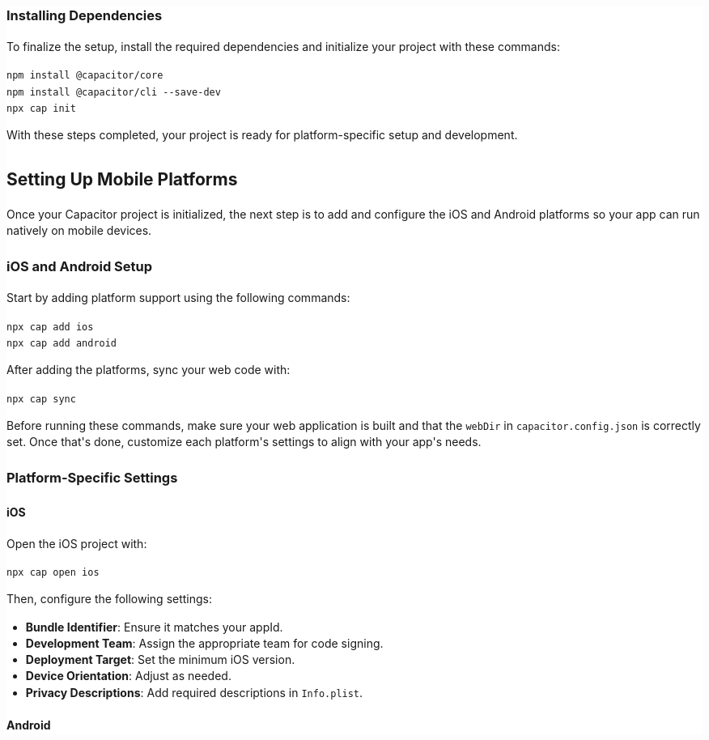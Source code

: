 ### Installing Dependencies

To finalize the setup, install the required dependencies and initialize your project with these commands:

```
npm install @capacitor/core
npm install @capacitor/cli --save-dev
npx cap init
```

With these steps completed, your project is ready for platform-specific setup and development.

## Setting Up Mobile Platforms

Once your Capacitor project is initialized, the next step is to add and configure the iOS and Android platforms so your app can run natively on mobile devices.

### iOS and Android Setup

Start by adding platform support using the following commands:

```bash
npx cap add ios
npx cap add android
```

After adding the platforms, sync your web code with:

```bash
npx cap sync
```

Before running these commands, make sure your web application is built and that the `webDir` in `capacitor.config.json` is correctly set. Once that's done, customize each platform's settings to align with your app's needs.

### Platform-Specific Settings

#### iOS

Open the iOS project with:

```bash
npx cap open ios
```

Then, configure the following settings:

-   **Bundle Identifier**: Ensure it matches your appId.
-   **Development Team**: Assign the appropriate team for code signing.
-   **Deployment Target**: Set the minimum iOS version.
-   **Device Orientation**: Adjust as needed.
-   **Privacy Descriptions**: Add required descriptions in `Info.plist`.

#### Android

